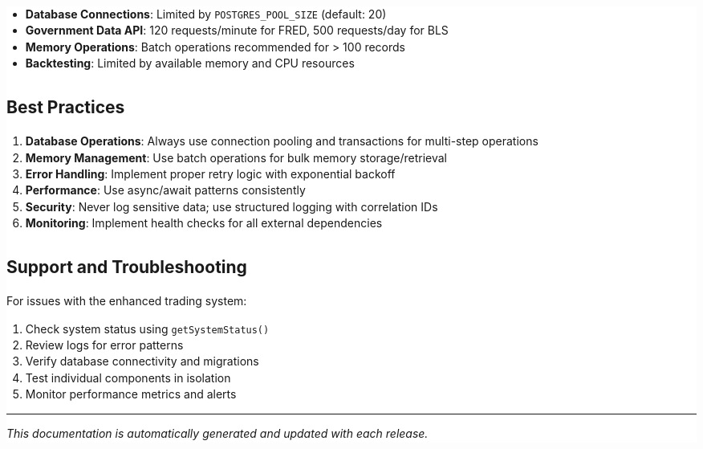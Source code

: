 - **Database Connections**: Limited by `POSTGRES_POOL_SIZE` (default: 20)
- **Government Data API**: 120 requests/minute for FRED, 500 requests/day for BLS
- **Memory Operations**: Batch operations recommended for > 100 records
- **Backtesting**: Limited by available memory and CPU resources

## Best Practices

1. **Database Operations**: Always use connection pooling and transactions for multi-step operations
2. **Memory Management**: Use batch operations for bulk memory storage/retrieval
3. **Error Handling**: Implement proper retry logic with exponential backoff
4. **Performance**: Use async/await patterns consistently
5. **Security**: Never log sensitive data; use structured logging with correlation IDs
6. **Monitoring**: Implement health checks for all external dependencies

## Support and Troubleshooting

For issues with the enhanced trading system:

1. Check system status using `getSystemStatus()`
2. Review logs for error patterns
3. Verify database connectivity and migrations
4. Test individual components in isolation
5. Monitor performance metrics and alerts

---

*This documentation is automatically generated and updated with each release.*